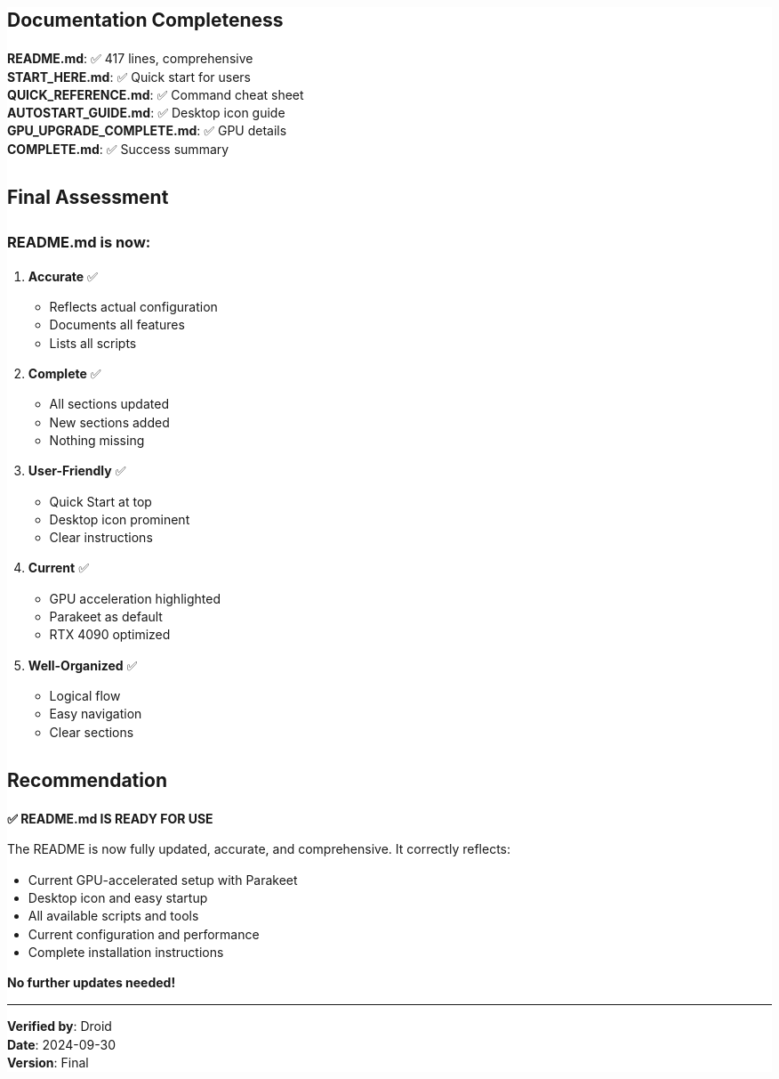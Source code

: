 ## Documentation Completeness

**README.md**: ✅ 417 lines, comprehensive  
**START_HERE.md**: ✅ Quick start for users  
**QUICK_REFERENCE.md**: ✅ Command cheat sheet  
**AUTOSTART_GUIDE.md**: ✅ Desktop icon guide  
**GPU_UPGRADE_COMPLETE.md**: ✅ GPU details  
**COMPLETE.md**: ✅ Success summary  

## Final Assessment

### README.md is now:

1. **Accurate** ✅
   - Reflects actual configuration
   - Documents all features
   - Lists all scripts

2. **Complete** ✅
   - All sections updated
   - New sections added
   - Nothing missing

3. **User-Friendly** ✅
   - Quick Start at top
   - Desktop icon prominent
   - Clear instructions

4. **Current** ✅
   - GPU acceleration highlighted
   - Parakeet as default
   - RTX 4090 optimized

5. **Well-Organized** ✅
   - Logical flow
   - Easy navigation
   - Clear sections

## Recommendation

**✅ README.md IS READY FOR USE**

The README is now fully updated, accurate, and comprehensive. It correctly reflects:
- Current GPU-accelerated setup with Parakeet
- Desktop icon and easy startup
- All available scripts and tools
- Current configuration and performance
- Complete installation instructions

**No further updates needed!**

---

**Verified by**: Droid  
**Date**: 2024-09-30  
**Version**: Final
